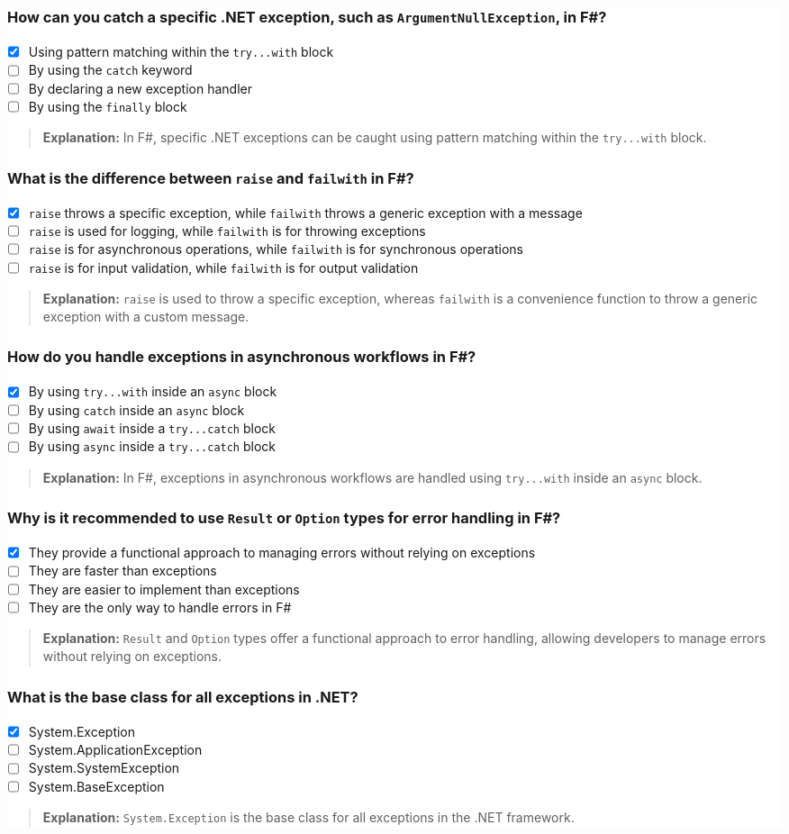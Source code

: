 ### How can you catch a specific .NET exception, such as `ArgumentNullException`, in F#?

- [x] Using pattern matching within the `try...with` block
- [ ] By using the `catch` keyword
- [ ] By declaring a new exception handler
- [ ] By using the `finally` block

> **Explanation:** In F#, specific .NET exceptions can be caught using pattern matching within the `try...with` block.

### What is the difference between `raise` and `failwith` in F#?

- [x] `raise` throws a specific exception, while `failwith` throws a generic exception with a message
- [ ] `raise` is used for logging, while `failwith` is for throwing exceptions
- [ ] `raise` is for asynchronous operations, while `failwith` is for synchronous operations
- [ ] `raise` is for input validation, while `failwith` is for output validation

> **Explanation:** `raise` is used to throw a specific exception, whereas `failwith` is a convenience function to throw a generic exception with a custom message.

### How do you handle exceptions in asynchronous workflows in F#?

- [x] By using `try...with` inside an `async` block
- [ ] By using `catch` inside an `async` block
- [ ] By using `await` inside a `try...catch` block
- [ ] By using `async` inside a `try...catch` block

> **Explanation:** In F#, exceptions in asynchronous workflows are handled using `try...with` inside an `async` block.

### Why is it recommended to use `Result` or `Option` types for error handling in F#?

- [x] They provide a functional approach to managing errors without relying on exceptions
- [ ] They are faster than exceptions
- [ ] They are easier to implement than exceptions
- [ ] They are the only way to handle errors in F#

> **Explanation:** `Result` and `Option` types offer a functional approach to error handling, allowing developers to manage errors without relying on exceptions.

### What is the base class for all exceptions in .NET?

- [x] System.Exception
- [ ] System.ApplicationException
- [ ] System.SystemException
- [ ] System.BaseException

> **Explanation:** `System.Exception` is the base class for all exceptions in the .NET framework.
